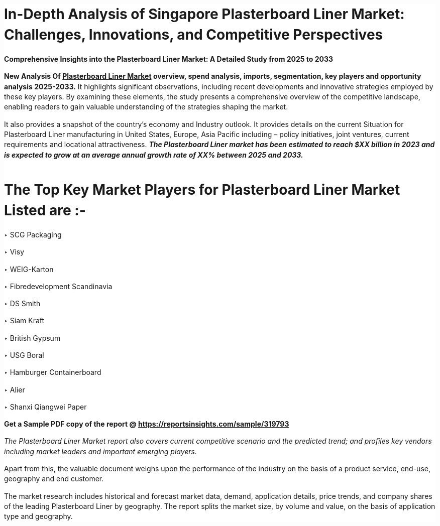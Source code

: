 # In-Depth Analysis of Singapore Plasterboard Liner Market: Challenges, Innovations, and Competitive Perspectives

<strong>Comprehensive Insights into the Plasterboard Liner Market: A Detailed Study from 2025 to 2033</strong>

<strong>New Analysis Of <a href=https://www.reportsinsights.com/sample/319793>Plasterboard Liner Market</a> overview, spend analysis, imports, segmentation, key players and opportunity analysis 2025-2033.</strong> It highlights significant observations, including recent developments and innovative strategies employed by these key players. By examining these elements, the study presents a comprehensive overview of the competitive landscape, enabling readers to gain valuable understanding of the strategies shaping the market.

It also provides a snapshot of the country’s economy and Industry outlook. It provides details on the current Situation for Plasterboard Liner manufacturing in United States, Europe, Asia Pacific including – policy initiatives, joint ventures, current requirements and locational attractiveness. <strong><em>The Plasterboard Liner market has been estimated to reach $XX billion in 2023 and is expected to grow at an average annual growth rate of XX% between 2025 and 2033.</em></strong>

# <strong>The Top Key Market Players for Plasterboard Liner Market Listed are :-</strong> 

‣ SCG Packaging

‣ Visy

‣ WEIG-Karton

‣ Fibredevelopment Scandinavia

‣ DS Smith

‣ Siam Kraft

‣ British Gypsum

‣ USG Boral

‣ Hamburger Containerboard

‣ Alier

‣ Shanxi Qiangwei Paper

<strong>Get a Sample PDF copy of the report @ <a href=https://reportsinsights.com/sample/319793>https://reportsinsights.com/sample/319793</a></strong>

<em>The Plasterboard Liner Market report also covers current competitive scenario and the predicted trend; and profiles key vendors including market leaders and important emerging players.</em>

Apart from this, the valuable document weighs upon the performance of the industry on the basis of a product service, end-use, geography and end customer.

The market research includes historical and forecast market data, demand, application details, price trends, and company shares of the leading Plasterboard Liner by geography. The report splits the market size, by volume and value, on the basis of application type and geography.
